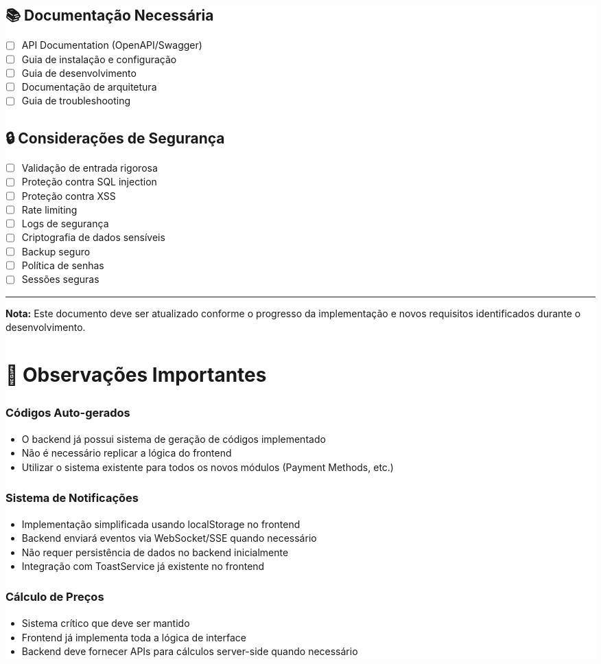 ## 📚 Documentação Necessária

- [ ] API Documentation (OpenAPI/Swagger)
- [ ] Guia de instalação e configuração
- [ ] Guia de desenvolvimento
- [ ] Documentação de arquitetura
- [ ] Guia de troubleshooting

## 🔒 Considerações de Segurança

- [ ] Validação de entrada rigorosa
- [ ] Proteção contra SQL injection
- [ ] Proteção contra XSS
- [ ] Rate limiting
- [ ] Logs de segurança
- [ ] Criptografia de dados sensíveis
- [ ] Backup seguro
- [ ] Política de senhas
- [ ] Sessões seguras

---

**Nota:** Este documento deve ser atualizado conforme o progresso da implementação e novos requisitos identificados durante o desenvolvimento.
#
# 📝 **Observações Importantes**

### Códigos Auto-gerados
- O backend já possui sistema de geração de códigos implementado
- Não é necessário replicar a lógica do frontend
- Utilizar o sistema existente para todos os novos módulos (Payment Methods, etc.)

### Sistema de Notificações
- Implementação simplificada usando localStorage no frontend
- Backend enviará eventos via WebSocket/SSE quando necessário
- Não requer persistência de dados no backend inicialmente
- Integração com ToastService já existente no frontend

### Cálculo de Preços
- Sistema crítico que deve ser mantido
- Frontend já implementa toda a lógica de interface
- Backend deve fornecer APIs para cálculos server-side quando necessário
